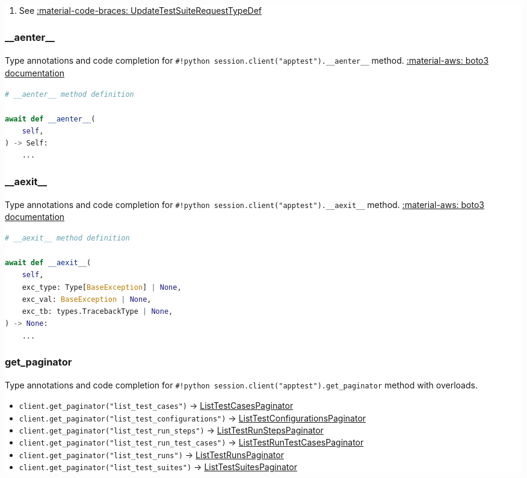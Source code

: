1. See [:material-code-braces: UpdateTestSuiteRequestTypeDef](./type_defs.md#updatetestsuiterequesttypedef)

### \_\_aenter\_\_



Type annotations and code completion for `#!python session.client("apptest").__aenter__` method.
[:material-aws: boto3 documentation](https://boto3.amazonaws.com/v1/documentation/api/latest/reference/services/apptest.html#MainframeModernizationApplicationTesting.Client)

```python
# __aenter__ method definition

await def __aenter__(
    self,
) -> Self:
    ...
```


### \_\_aexit\_\_



Type annotations and code completion for `#!python session.client("apptest").__aexit__` method.
[:material-aws: boto3 documentation](https://boto3.amazonaws.com/v1/documentation/api/latest/reference/services/apptest.html#MainframeModernizationApplicationTesting.Client)

```python
# __aexit__ method definition

await def __aexit__(
    self,
    exc_type: Type[BaseException] | None,
    exc_val: BaseException | None,
    exc_tb: types.TracebackType | None,
) -> None:
    ...
```




### get_paginator

Type annotations and code completion for `#!python session.client("apptest").get_paginator` method with overloads.

- `client.get_paginator("list_test_cases")` -> [ListTestCasesPaginator](./paginators.md#listtestcasespaginator)
- `client.get_paginator("list_test_configurations")` -> [ListTestConfigurationsPaginator](./paginators.md#listtestconfigurationspaginator)
- `client.get_paginator("list_test_run_steps")` -> [ListTestRunStepsPaginator](./paginators.md#listtestrunstepspaginator)
- `client.get_paginator("list_test_run_test_cases")` -> [ListTestRunTestCasesPaginator](./paginators.md#listtestruntestcasespaginator)
- `client.get_paginator("list_test_runs")` -> [ListTestRunsPaginator](./paginators.md#listtestrunspaginator)
- `client.get_paginator("list_test_suites")` -> [ListTestSuitesPaginator](./paginators.md#listtestsuitespaginator)



